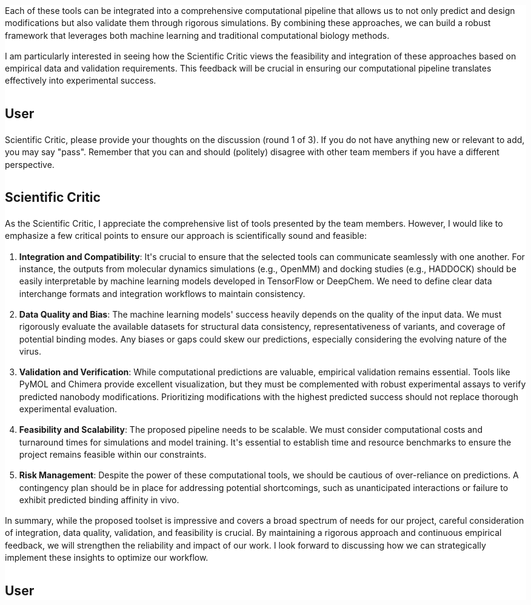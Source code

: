Each of these tools can be integrated into a comprehensive computational pipeline that allows us to not only predict and design modifications but also validate them through rigorous simulations. By combining these approaches, we can build a robust framework that leverages both machine learning and traditional computational biology methods.

I am particularly interested in seeing how the Scientific Critic views the feasibility and integration of these approaches based on empirical data and validation requirements. This feedback will be crucial in ensuring our computational pipeline translates effectively into experimental success.

## User

Scientific Critic, please provide your thoughts on the discussion (round 1 of 3). If you do not have anything new or relevant to add, you may say "pass". Remember that you can and should (politely) disagree with other team members if you have a different perspective.

## Scientific Critic

As the Scientific Critic, I appreciate the comprehensive list of tools presented by the team members. However, I would like to emphasize a few critical points to ensure our approach is scientifically sound and feasible:

1. **Integration and Compatibility**: It's crucial to ensure that the selected tools can communicate seamlessly with one another. For instance, the outputs from molecular dynamics simulations (e.g., OpenMM) and docking studies (e.g., HADDOCK) should be easily interpretable by machine learning models developed in TensorFlow or DeepChem. We need to define clear data interchange formats and integration workflows to maintain consistency.

2. **Data Quality and Bias**: The machine learning models' success heavily depends on the quality of the input data. We must rigorously evaluate the available datasets for structural data consistency, representativeness of variants, and coverage of potential binding modes. Any biases or gaps could skew our predictions, especially considering the evolving nature of the virus.

3. **Validation and Verification**: While computational predictions are valuable, empirical validation remains essential. Tools like PyMOL and Chimera provide excellent visualization, but they must be complemented with robust experimental assays to verify predicted nanobody modifications. Prioritizing modifications with the highest predicted success should not replace thorough experimental evaluation.

4. **Feasibility and Scalability**: The proposed pipeline needs to be scalable. We must consider computational costs and turnaround times for simulations and model training. It's essential to establish time and resource benchmarks to ensure the project remains feasible within our constraints.

5. **Risk Management**: Despite the power of these computational tools, we should be cautious of over-reliance on predictions. A contingency plan should be in place for addressing potential shortcomings, such as unanticipated interactions or failure to exhibit predicted binding affinity in vivo.

In summary, while the proposed toolset is impressive and covers a broad spectrum of needs for our project, careful consideration of integration, data quality, validation, and feasibility is crucial. By maintaining a rigorous approach and continuous empirical feedback, we will strengthen the reliability and impact of our work. I look forward to discussing how we can strategically implement these insights to optimize our workflow.

## User
